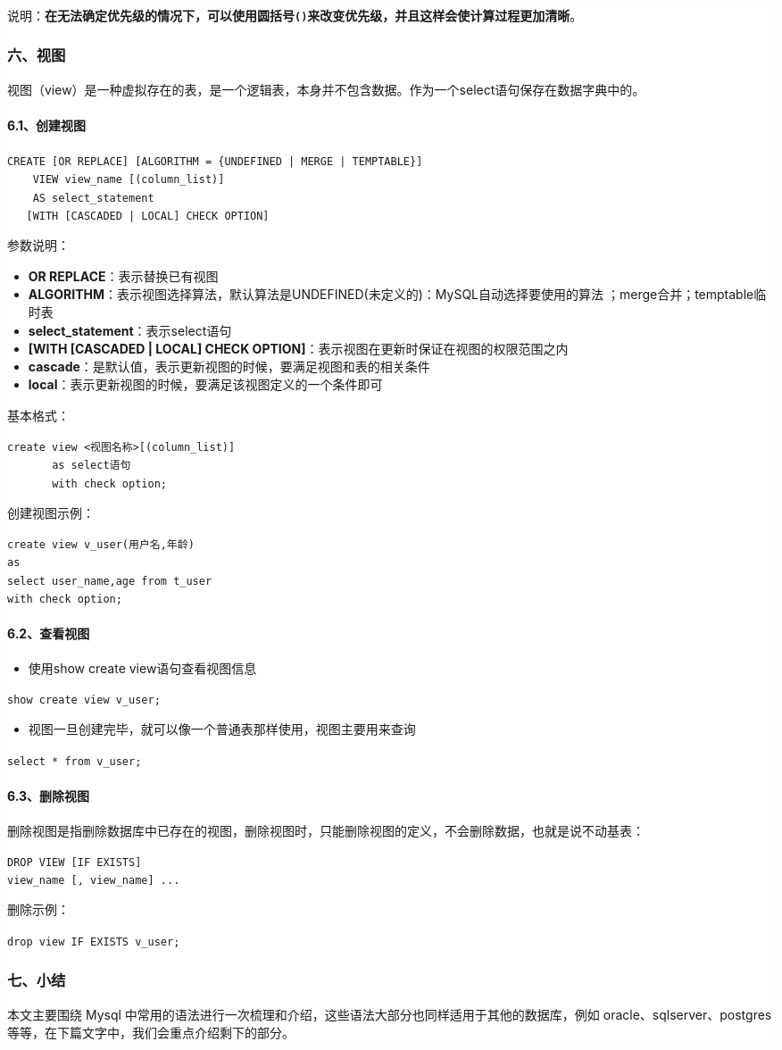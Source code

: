 
说明：**在无法确定优先级的情况下，可以使用圆括号`()`来改变优先级，并且这样会使计算过程更加清晰**。

### **六、视图**

视图（view）是一种虚拟存在的表，是一个逻辑表，本身并不包含数据。作为一个select语句保存在数据字典中的。

#### 6.1、创建视图

```
CREATE [OR REPLACE] [ALGORITHM = {UNDEFINED | MERGE | TEMPTABLE}]
    VIEW view_name [(column_list)]
    AS select_statement
   [WITH [CASCADED | LOCAL] CHECK OPTION]
```

参数说明：

- **OR REPLACE**：表示替换已有视图
- **ALGORITHM**：表示视图选择算法，默认算法是UNDEFINED(未定义的)：MySQL自动选择要使用的算法 ；merge合并；temptable临时表
- **select_statement**：表示select语句
- **[WITH [CASCADED | LOCAL] CHECK OPTION]**：表示视图在更新时保证在视图的权限范围之内
- **cascade**：是默认值，表示更新视图的时候，要满足视图和表的相关条件
- **local**：表示更新视图的时候，要满足该视图定义的一个条件即可

基本格式：

```
create view <视图名称>[(column_list)]
       as select语句
       with check option;
```

创建视图示例：

```
create view v_user(用户名,年龄)
as
select user_name,age from t_user
with check option;
```

#### 6.2、查看视图

- 使用show create view语句查看视图信息

```
show create view v_user;
```

- 视图一旦创建完毕，就可以像一个普通表那样使用，视图主要用来查询

```
select * from v_user;
```

#### 6.3、删除视图

删除视图是指删除数据库中已存在的视图，删除视图时，只能删除视图的定义，不会删除数据，也就是说不动基表：

```
DROP VIEW [IF EXISTS]   
view_name [, view_name] ...
```

删除示例：

```
drop view IF EXISTS v_user;
```

### **七、小结**

本文主要围绕 Mysql 中常用的语法进行一次梳理和介绍，这些语法大部分也同样适用于其他的数据库，例如 oracle、sqlserver、postgres 等等，在下篇文字中，我们会重点介绍剩下的部分。